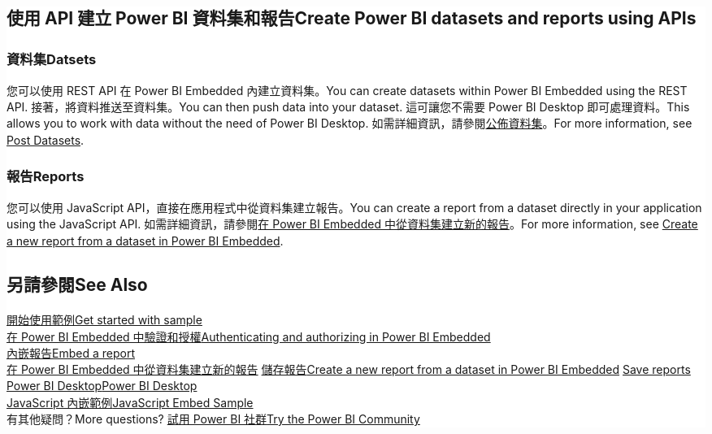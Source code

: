 ## <a name="create-power-bi-datasets-and-reports-using-apis"></a><span data-ttu-id="b02c4-160">使用 API 建立 Power BI 資料集和報告</span><span class="sxs-lookup"><span data-stu-id="b02c4-160">Create Power BI datasets and reports using APIs</span></span>

### <a name="datsets"></a><span data-ttu-id="b02c4-161">資料集</span><span class="sxs-lookup"><span data-stu-id="b02c4-161">Datsets</span></span>

<span data-ttu-id="b02c4-162">您可以使用 REST API 在 Power BI Embedded 內建立資料集。</span><span class="sxs-lookup"><span data-stu-id="b02c4-162">You can create datasets within Power BI Embedded using the REST API.</span></span> <span data-ttu-id="b02c4-163">接著，將資料推送至資料集。</span><span class="sxs-lookup"><span data-stu-id="b02c4-163">You can then push data into your dataset.</span></span> <span data-ttu-id="b02c4-164">這可讓您不需要 Power BI Desktop 即可處理資料。</span><span class="sxs-lookup"><span data-stu-id="b02c4-164">This allows you to work with data without the need of Power BI Desktop.</span></span> <span data-ttu-id="b02c4-165">如需詳細資訊，請參閱[公佈資料集](https://msdn.microsoft.com/library/azure/mt778875.aspx)。</span><span class="sxs-lookup"><span data-stu-id="b02c4-165">For more information, see [Post Datasets](https://msdn.microsoft.com/library/azure/mt778875.aspx).</span></span>

### <a name="reports"></a><span data-ttu-id="b02c4-166">報告</span><span class="sxs-lookup"><span data-stu-id="b02c4-166">Reports</span></span>

<span data-ttu-id="b02c4-167">您可以使用 JavaScript API，直接在應用程式中從資料集建立報告。</span><span class="sxs-lookup"><span data-stu-id="b02c4-167">You can create a report from a dataset directly in your application using the JavaScript API.</span></span> <span data-ttu-id="b02c4-168">如需詳細資訊，請參閱[在 Power BI Embedded 中從資料集建立新的報告](power-bi-embedded-create-report-from-dataset.md)。</span><span class="sxs-lookup"><span data-stu-id="b02c4-168">For more information, see [Create a new report from a dataset in Power BI Embedded](power-bi-embedded-create-report-from-dataset.md).</span></span>

## <a name="see-also"></a><span data-ttu-id="b02c4-169">另請參閱</span><span class="sxs-lookup"><span data-stu-id="b02c4-169">See Also</span></span>

[<span data-ttu-id="b02c4-170">開始使用範例</span><span class="sxs-lookup"><span data-stu-id="b02c4-170">Get started with sample</span></span>](power-bi-embedded-get-started-sample.md)  
[<span data-ttu-id="b02c4-171">在 Power BI Embedded 中驗證和授權</span><span class="sxs-lookup"><span data-stu-id="b02c4-171">Authenticating and authorizing in Power BI Embedded</span></span>](power-bi-embedded-app-token-flow.md)  
[<span data-ttu-id="b02c4-172">內嵌報告</span><span class="sxs-lookup"><span data-stu-id="b02c4-172">Embed a report</span></span>](power-bi-embedded-embed-report.md)  
<span data-ttu-id="b02c4-173">[在 Power BI Embedded 中從資料集建立新的報告](power-bi-embedded-create-report-from-dataset.md)
[儲存報告](power-bi-embedded-save-reports.md)</span><span class="sxs-lookup"><span data-stu-id="b02c4-173">[Create a new report from a dataset in Power BI Embedded](power-bi-embedded-create-report-from-dataset.md)
[Save reports](power-bi-embedded-save-reports.md)</span></span>  
[<span data-ttu-id="b02c4-174">Power BI Desktop</span><span class="sxs-lookup"><span data-stu-id="b02c4-174">Power BI Desktop</span></span>](https://powerbi.microsoft.com/documentation/powerbi-desktop-get-the-desktop/)  
[<span data-ttu-id="b02c4-175">JavaScript 內嵌範例</span><span class="sxs-lookup"><span data-stu-id="b02c4-175">JavaScript Embed Sample</span></span>](https://microsoft.github.io/PowerBI-JavaScript/demo/)  
<span data-ttu-id="b02c4-176">有其他疑問？</span><span class="sxs-lookup"><span data-stu-id="b02c4-176">More questions?</span></span> [<span data-ttu-id="b02c4-177">試用 Power BI 社群</span><span class="sxs-lookup"><span data-stu-id="b02c4-177">Try the Power BI Community</span></span>](http://community.powerbi.com/)

